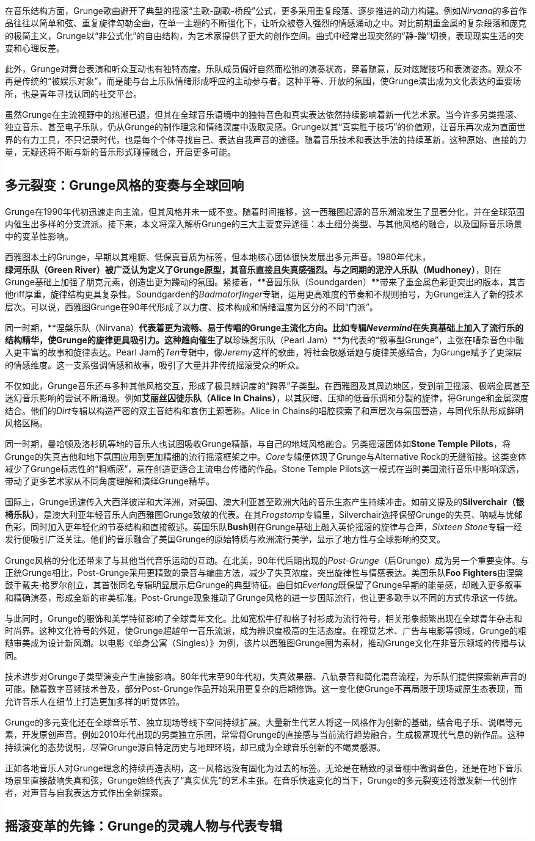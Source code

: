 在音乐结构方面，Grunge歌曲避开了典型的摇滚“主歌-副歌-桥段”公式，更多采用重复段落、逐步推进的动力构建。例如*Nirvana*的多首作品往往以简单和弦、重复旋律勾勒全曲，在单一主题的不断强化下，让听众被卷入强烈的情感涌动之中。对比前期重金属的复杂段落和庞克的极简主义，Grunge以“非公式化”的自由结构，为艺术家提供了更大的创作空间。曲式中经常出现突然的“静-躁”切换，表现现实生活的突变和心理反差。

此外，Grunge对舞台表演和听众互动也有独特态度。乐队成员偏好自然而松弛的演奏状态，穿着随意，反对炫耀技巧和表演姿态。观众不再是传统的“被娱乐对象”，而是能与台上乐队情绪形成呼应的主动参与者。这种平等、开放的氛围，使Grunge演出成为文化表达的重要场所，也是青年寻找认同的社交平台。

虽然Grunge在主流视野中的热潮已退，但其在全球音乐语境中的独特音色和真实表达依然持续影响着新一代艺术家。当今许多另类摇滚、独立音乐、甚至电子乐队，仍从Grunge的制作理念和情绪深度中汲取灵感。Grunge以其“真实胜于技巧”的价值观，让音乐再次成为直面世界的有力工具，不只记录时代，也是每个个体寻找自己、表达自我声音的途径。随着音乐技术和表达手法的持续革新，这种原始、直接的力量，无疑还将不断与新的音乐形式碰撞融合，开启更多可能。

## 多元裂变：Grunge风格的变奏与全球回响

Grunge在1990年代初迅速走向主流，但其风格并未一成不变。随着时间推移，这一西雅图起源的音乐潮流发生了显著分化，并在全球范围内催生出多样的分支流派。接下来，本文将深入解析Grunge的三大主要变异途径：本土细分类型、与其他风格的融合，以及国际音乐场景中的变革性影响。

西雅图本土的Grunge，早期以其粗粝、低保真音质为标签，但本地核心团体很快发展出多元声音。1980年代末，**绿河乐队（Green River）**被广泛认为定义了Grunge原型，其音乐直接且失真感强烈。与之同期的**泥泞人乐队（Mudhoney）**，则在Grunge基础上加强了朋克元素，创造出更为躁动的氛围。紧接着，**音园乐队（Soundgarden）**带来了重金属色彩更突出的版本，其吉他riff厚重，旋律结构更具复杂性。Soundgarden的*Badmotorfinger*专辑，运用更高难度的节奏和不规则拍号，为Grunge注入了新的技术层次。可以说，西雅图Grunge在90年代形成了以力度、技术构成和情绪温度为区分的不同“门派”。

同一时期，**涅槃乐队（Nirvana）**代表着更为流畅、易于传唱的Grunge主流化方向。比如专辑*Nevermind*在失真基础上加入了流行乐的结构精华，使Grunge的旋律更具吸引力。这种趋向催生了以**珍珠酱乐队（Pearl Jam）**为代表的“叙事型Grunge”，主张在嘈杂音色中融入更丰富的故事和旋律表达。Pearl Jam的*Ten*专辑中，像*Jeremy*这样的歌曲，将社会敏感话题与旋律美感结合，为Grunge赋予了更深层的情感维度。这一支系强调情感和故事，吸引了大量并非传统摇滚受众的听众。

不仅如此，Grunge音乐还与多种其他风格交互，形成了极具辨识度的“跨界”子类型。在西雅图及其周边地区，受到前卫摇滚、极端金属甚至迷幻音乐影响的尝试不断涌现。例如**艾丽丝囚徒乐队（Alice In Chains）**，以其灰暗、压抑的低音乐调和分裂的旋律，将Grunge和金属深度结合。他们的*Dirt*专辑以构造严密的双主音结构和哀伤主题著称。Alice in Chains的唱腔探索了和声层次与氛围营造，与同代乐队形成鲜明风格区隔。

同一时期，曼哈顿及洛杉矶等地的音乐人也试图吸收Grunge精髓，与自己的地域风格融合。另类摇滚团体如**Stone Temple Pilots**，将Grunge的失真吉他和地下氛围应用到更加精细的流行摇滚框架之中。*Core*专辑便体现了Grunge与Alternative Rock的无缝衔接。这类变体减少了Grunge标志性的“粗粝感”，意在创造更适合主流电台传播的作品。Stone Temple Pilots这一模式在当时美国流行音乐中影响深远，带动了更多艺术家从不同角度理解和演绎Grunge精华。

国际上，Grunge迅速传入大西洋彼岸和大洋洲，对英国、澳大利亚甚至欧洲大陆的音乐生态产生持续冲击。如前文提及的**Silverchair（银椅乐队）**，是澳大利亚年轻音乐人向西雅图Grunge致敬的代表。在其*Frogstomp*专辑里，Silverchair选择保留Grunge的失真、呐喊与忧郁色彩，同时加入更年轻化的节奏结构和直接叙述。英国乐队**Bush**则在Grunge基础上融入英伦摇滚的旋律与合声，*Sixteen Stone*专辑一经发行便吸引广泛关注。他们的音乐融合了美国Grunge的原始特质与欧洲流行美学，显示了地方性与全球影响的交叉。

Grunge风格的分化还带来了与其他当代音乐运动的互动。在北美，90年代后期出现的*Post-Grunge*（后Grunge）成为另一个重要变体。与正统Grunge相比，Post-Grunge采用更精致的录音与编曲方法，减少了失真浓度，突出旋律性与情感表达。美国乐队**Foo Fighters**由涅槃鼓手戴夫·格罗尔创立，其首张同名专辑明显展示后Grunge的典型特征。曲目如*Everlong*既保留了Grunge早期的能量感，却融入更多叙事和精确演奏，形成全新的审美标准。Post-Grunge现象推动了Grunge风格的进一步国际流行，也让更多歌手以不同的方式传承这一传统。

与此同时，Grunge的服饰和美学特征影响了全球青年文化。比如宽松牛仔和格子衬衫成为流行符号，相关形象频繁出现在全球青年杂志和时尚界。这种文化符号的外延，使Grunge超越单一音乐流派，成为辨识度极高的生活态度。在视觉艺术、广告与电影等领域，Grunge的粗糙审美成为设计新风潮。以电影《单身公寓（Singles）》为例，该片以西雅图Grunge圈为素材，推动Grunge文化在非音乐领域的传播与认同。

技术进步对Grunge子类型演变产生直接影响。80年代末至90年代初，失真效果器、八轨录音和简化混音流程，为乐队们提供探索新声音的可能。随着数字音频技术普及，部分Post-Grunge作品开始采用更复杂的后期修饰。这一变化使Grunge不再局限于现场或原生态表现，而允许音乐人在细节上打造更加多样的听觉体验。

Grunge的多元变化还在全球音乐节、独立现场等线下空间持续扩展。大量新生代艺人将这一风格作为创新的基础，结合电子乐、说唱等元素，开发原创声音。例如2010年代出现的另类独立乐团，常常将Grunge的直接感与当前流行趋势融合，生成极富现代气息的新作品。这种持续演化的态势说明，尽管Grunge源自特定历史与地理环境，却已成为全球音乐创新的不竭灵感源。

正如各地音乐人对Grunge理念的持续再造表明，这一风格远没有固化为过去的标签。无论是在精致的录音棚中微调音色，还是在地下音乐场景里直接敲响失真和弦，Grunge始终代表了“真实优先”的艺术主张。在音乐快速变化的当下，Grunge的多元裂变还将激发新一代创作者，对声音与自我表达方式作出全新探索。

## 摇滚变革的先锋：Grunge的灵魂人物与代表专辑
